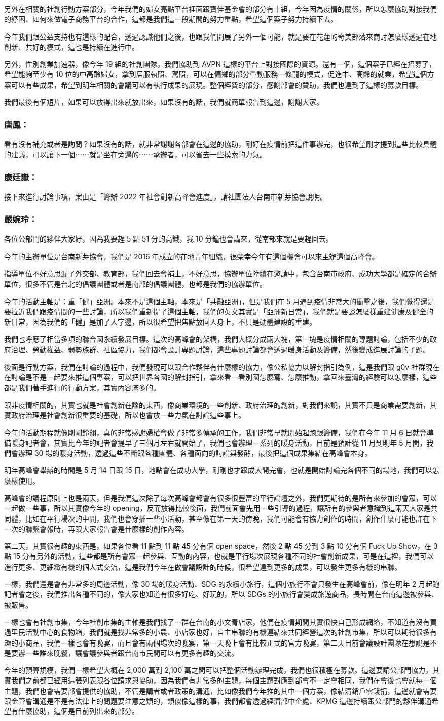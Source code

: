 另外在相關的社創行動方案部分，今年我們的婦女亮點平台裡面跟寶佳基金會的部分有十組，今年因為疫情的關係，所以怎麼協助對接我們的紓困、如何來做電子商務平台的合作，這都是我們這一段期間的努力重點，希望這個案子努力持續下去。

今年我們跟公益支持也有這樣的配合，透過認識他們之後，也跟我們開展了另外一個可能，就是要在花蓮的奇美部落來商討怎麼樣透過在地創新、共好的模式，這也是持續在進行中。

另外，性別創業加速器，像今年 19 組的社創團隊，我們協助到 AVPN 這樣的平台上對接國際的資源。還有一個，這個案子已經在招募了，希望能夠至少有 10 位的中高齡婦女，拿到居服執照、駕照，可以在偏鄉的部分帶動服務一條龍的模式，促進中、高齡的就業，希望這個方案可以有些成果，希望到明年相關的會議可以有執行成果的展現。整個經費的部分，感謝部會的贊助，我們也達到了這樣的募款目標。

我們最後有個短片，如果可以放得出來就放出來，如果沒有的話，我們就簡單報告到這邊，謝謝大家。

### 唐鳳：
看有沒有補充或者是詢問？如果沒有的話，就非常謝謝各部會在這邊的協助，剛好在疫情前把這件事辦完，也很希望剛才提到這些比較具體的建議，可以讓下一個⋯⋯就是坐在旁邊的⋯⋯承辦者，可以省去一些摸索的力氣。

### 康廷嶽：
接下來進行討論事項，案由是「籌辦 2022 年社會創新高峰會進度」，請社團法人台南市新芽協會說明。

### 嚴婉玲：
各位公部門的夥伴大家好，因為我要趕 5 點 51 分的高鐵，我 10 分鐘也會講來，從南部來就是要趕回去。

今年的主辦單位是台南新芽協會，我們是 2016 年成立的在地青年組織，很榮幸今年有這個機會可以來主辦這個高峰會。

指導單位不好意思漏了外交部、教育部，我們回去會補上，不好意思，協辦單位陸續在邀請中，包含台南市政府、成功大學都是確定的合辦單位，很多不管是台北的倡議團體或者是南部的倡議團體，也都是我們的協辦單位。

今年的活動主軸是：重「健」亞洲。本來不是這個主軸，本來是「共融亞洲」，但是我們在 5 月遇到疫情非常大的衝擊之後，我們覺得還是要拉近我們跟疫情間的一些討論，所以我們重新提了這個主軸，我們的英文其實是「亞洲新日常」，我們就是要談怎麼樣重建健康及健全的新日常，因為我們的「健」是加了人字邊，所以很希望把焦點放回人身上，不只是硬體建設的重建。

我們也呼應了相當多項的聯合國永續發展目標。這次的高峰會的架構，我們大概分成兩大塊，第一塊是疫情相關的專題討論，包括不少的政府治理、勞動權益、弱勢族群、社區協力，我們都會設計專題討論，這些專題討論都會透過暖身活動及籌備，然後變成進展討論的子題。

後面是行動方案，我們在討論的過程中，我們發現可以跟合作夥伴有什麼樣的協力，像公私協力以解封指引為例，這是我們跟 g0v 社群現在在討論是不是一起要來推這個專案，可以把世界各國的解封指引，拿來看一看別國怎麼寫、怎麼推動，拿回來臺灣的經驗可以怎麼樣，這些都是我們著手進行的行動方案，其實內容滿多的。

跟非疫情相關的，其實也就是社會創新在談的東西，像商業環境的一些創新、政府治理的創新，對我們來說，其實不只是商業需要創新，其實政府治理是社會創新很重要的基礎，所以也會放一些力氣在討論這些事上。

今年的活動期程就像剛剛鈴翔，真的非常感謝婦權會做了非常多傳承的工作，我們非常早就開始起跑跟籌備，我們在今年 11 月 6 日就會準備暖身記者會，其實比今年的記者會提早了三個月左右就開始了，我們也會辦理一系列的暖身活動，目前是預計從 11 月到明年 5 月間，我們會辦理 30 場的暖身活動，透過這些不斷跟各種團體、各種面向的討論與發酵，最後把這個成果集結在高峰會本身。

明年高峰會舉辦的時間是 5 月 14 日跟 15 日，地點會在成功大學，剛剛也才跟成大開完會，也就是開始討論完各個不同的場地，我們可以怎麼樣使用。

高峰會的議程原則上也是兩天，但是我們這次除了每次高峰會都會有很多很豐富的平行論壇之外，我們更期待的是所有來參加的會眾，可以一起做一些事，所以其實像今年的 opening，反而放得比較後面，我們前面會先用一些引導的過程，讓所有的參與者意識到這兩天大家是共同體，比如在平行場次的中間，我們也會穿插一些小活動，甚至像在第一天的傍晚，我們可能會有協力創作的時間，創作什麼可能也許在下一次的聯繫會報時，再跟大家報告會是什麼樣的創作內容。

第二天，其實很有趣的東西是，如果各位看 11 點到 11 點 45 分有個 open space，然後 2 點 45 分到 3 點 10 分有個 Fuck Up Show，在 3 點 15 分有另外的活動，這些都是所有會眾一起參與、互動的內容，也就是平行場次展現各種不同的社會創新成果，可是在這裡，我們可以進行更多、更細緻有機的個人式交流，這是我們今年在做會議設計的時候，很希望達到更多的成果，可以發生更多有機的串聯。

一樣，我們還是會有非常多的周邊活動，像 30 場的暖身活動、SDG 的永續小旅行，這個小旅行不會只發生在高峰會前，像在明年 2 月起跑記者會之後，我們推出各種不同的，像大家也知道有很多好吃、好玩的，所以 SDGs 的小旅行會變成旅遊商品，長時間在台南這邊被參與、被販售。

一樣也會有社創市集，今年社創市集的主軸是我們找了一群在台南的小文青店家，他們在疫情期間其實很快自己形成網絡，不知道有沒有買過里民活動中心的食物箱，我們就是找非常多的小農、小店家也好，自主串聯的有機連結來共同經營這次的社創市集，所以可以期待很多有趣的小商品，我們一樣也會有晚宴，而且會有兩個場次的晚宴，第一天晚上會有比較正式的官方晚宴，第二天目前會議設計團隊在想說是不是要辦一些誰來晚餐，讓會議參與者跟台南市民間可以有更多有趣的交流。

今年的預算規模，我們一樣希望大概在 2,000 萬到 2,100 萬之間可以把整個活動辦理完成，我們也很積極在募款。這邊要請公部門協力，其實我們之前都已經用這張列表跟各位請求與協助，因為我們有非常多的主題，每個主題對應到部會不一定會相同，我們在會後也會就每一個主題，我們也會需要部會提供的協助，不管是講者或者政策的溝通，比如像我們今年推的其中一個方案，像結清銷戶零錢捐，這邊就會需要跟金管會溝通是不是有法律上的問題要注意之類的，類似像這樣的事，我們都會透過經濟部中企處、KPMG 這邊持續跟公部門的夥伴溝通希望有什麼協助，這個是目前列出來的部分。
